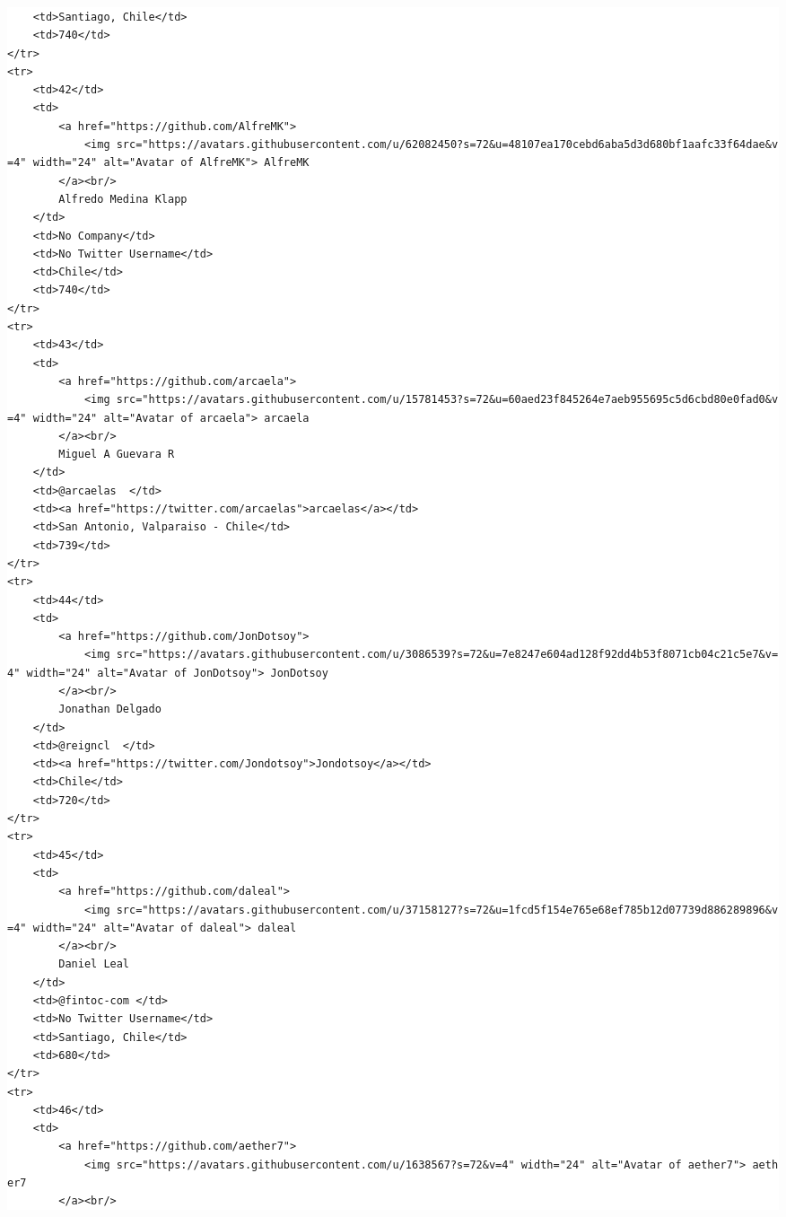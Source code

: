		<td>Santiago, Chile</td>
		<td>740</td>
	</tr>
	<tr>
		<td>42</td>
		<td>
			<a href="https://github.com/AlfreMK">
				<img src="https://avatars.githubusercontent.com/u/62082450?s=72&u=48107ea170cebd6aba5d3d680bf1aafc33f64dae&v=4" width="24" alt="Avatar of AlfreMK"> AlfreMK
			</a><br/>
			Alfredo Medina Klapp
		</td>
		<td>No Company</td>
		<td>No Twitter Username</td>
		<td>Chile</td>
		<td>740</td>
	</tr>
	<tr>
		<td>43</td>
		<td>
			<a href="https://github.com/arcaela">
				<img src="https://avatars.githubusercontent.com/u/15781453?s=72&u=60aed23f845264e7aeb955695c5d6cbd80e0fad0&v=4" width="24" alt="Avatar of arcaela"> arcaela
			</a><br/>
			Miguel A Guevara R
		</td>
		<td>@arcaelas  </td>
		<td><a href="https://twitter.com/arcaelas">arcaelas</a></td>
		<td>San Antonio, Valparaiso - Chile</td>
		<td>739</td>
	</tr>
	<tr>
		<td>44</td>
		<td>
			<a href="https://github.com/JonDotsoy">
				<img src="https://avatars.githubusercontent.com/u/3086539?s=72&u=7e8247e604ad128f92dd4b53f8071cb04c21c5e7&v=4" width="24" alt="Avatar of JonDotsoy"> JonDotsoy
			</a><br/>
			Jonathan Delgado
		</td>
		<td>@reigncl  </td>
		<td><a href="https://twitter.com/Jondotsoy">Jondotsoy</a></td>
		<td>Chile</td>
		<td>720</td>
	</tr>
	<tr>
		<td>45</td>
		<td>
			<a href="https://github.com/daleal">
				<img src="https://avatars.githubusercontent.com/u/37158127?s=72&u=1fcd5f154e765e68ef785b12d07739d886289896&v=4" width="24" alt="Avatar of daleal"> daleal
			</a><br/>
			Daniel Leal
		</td>
		<td>@fintoc-com </td>
		<td>No Twitter Username</td>
		<td>Santiago, Chile</td>
		<td>680</td>
	</tr>
	<tr>
		<td>46</td>
		<td>
			<a href="https://github.com/aether7">
				<img src="https://avatars.githubusercontent.com/u/1638567?s=72&v=4" width="24" alt="Avatar of aether7"> aether7
			</a><br/>